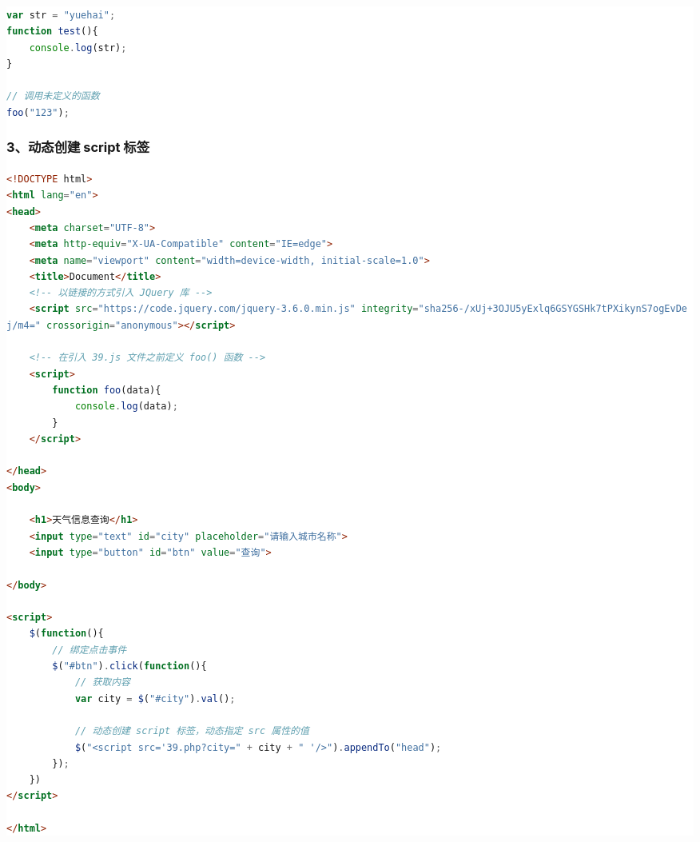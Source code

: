 ```javascript
var str = "yuehai";
function test(){
    console.log(str);
}

// 调用未定义的函数
foo("123");
```

### 3、动态创建 script 标签

```html
<!DOCTYPE html>
<html lang="en">
<head>
    <meta charset="UTF-8">
    <meta http-equiv="X-UA-Compatible" content="IE=edge">
    <meta name="viewport" content="width=device-width, initial-scale=1.0">
    <title>Document</title>
    <!-- 以链接的方式引入 JQuery 库 -->
    <script src="https://code.jquery.com/jquery-3.6.0.min.js" integrity="sha256-/xUj+3OJU5yExlq6GSYGSHk7tPXikynS7ogEvDej/m4=" crossorigin="anonymous"></script>

    <!-- 在引入 39.js 文件之前定义 foo() 函数 -->
    <script>
        function foo(data){
            console.log(data);
        }
    </script>
    
</head>
<body>
    
    <h1>天气信息查询</h1>
    <input type="text" id="city" placeholder="请输入城市名称">
    <input type="button" id="btn" value="查询">

</body>

<script>
    $(function(){
        // 绑定点击事件
        $("#btn").click(function(){
            // 获取内容
            var city = $("#city").val();

            // 动态创建 script 标签，动态指定 src 属性的值
            $("<script src='39.php?city=" + city + " '/>").appendTo("head");
        });
    })
</script>

</html>
```
